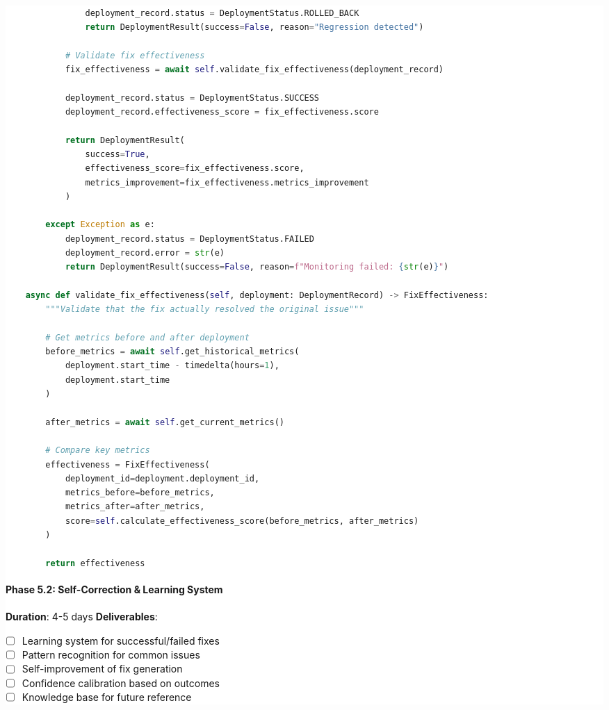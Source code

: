```python
                deployment_record.status = DeploymentStatus.ROLLED_BACK
                return DeploymentResult(success=False, reason="Regression detected")
            
            # Validate fix effectiveness
            fix_effectiveness = await self.validate_fix_effectiveness(deployment_record)
            
            deployment_record.status = DeploymentStatus.SUCCESS
            deployment_record.effectiveness_score = fix_effectiveness.score
            
            return DeploymentResult(
                success=True,
                effectiveness_score=fix_effectiveness.score,
                metrics_improvement=fix_effectiveness.metrics_improvement
            )
            
        except Exception as e:
            deployment_record.status = DeploymentStatus.FAILED
            deployment_record.error = str(e)
            return DeploymentResult(success=False, reason=f"Monitoring failed: {str(e)}")
    
    async def validate_fix_effectiveness(self, deployment: DeploymentRecord) -> FixEffectiveness:
        """Validate that the fix actually resolved the original issue"""
        
        # Get metrics before and after deployment
        before_metrics = await self.get_historical_metrics(
            deployment.start_time - timedelta(hours=1),
            deployment.start_time
        )
        
        after_metrics = await self.get_current_metrics()
        
        # Compare key metrics
        effectiveness = FixEffectiveness(
            deployment_id=deployment.deployment_id,
            metrics_before=before_metrics,
            metrics_after=after_metrics,
            score=self.calculate_effectiveness_score(before_metrics, after_metrics)
        )
        
        return effectiveness
```

#### Phase 5.2: Self-Correction & Learning System
**Duration**: 4-5 days
**Deliverables**:
- [ ] Learning system for successful/failed fixes
- [ ] Pattern recognition for common issues
- [ ] Self-improvement of fix generation
- [ ] Confidence calibration based on outcomes
- [ ] Knowledge base for future reference
